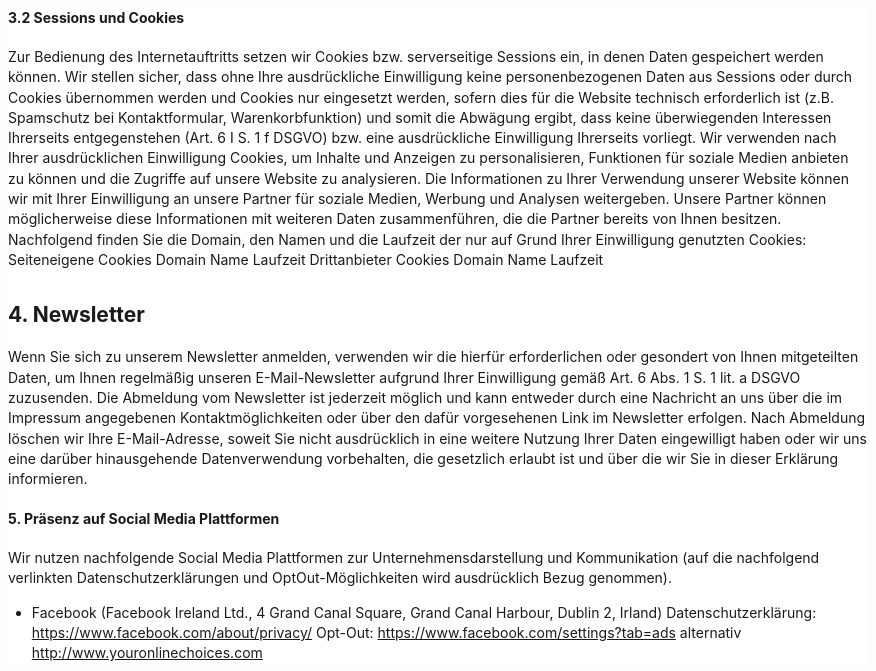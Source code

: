#### 3.2 Sessions und Cookies
Zur Bedienung des Internetauftritts setzen wir Cookies bzw. serverseitige Sessions ein, in denen Daten
gespeichert werden können. Wir stellen sicher, dass ohne Ihre ausdrückliche Einwilligung keine
personenbezogenen Daten aus Sessions oder durch Cookies übernommen werden und Cookies nur eingesetzt
werden, sofern dies für die Website technisch erforderlich ist (z.B. Spamschutz bei Kontaktformular,
Warenkorbfunktion) und somit die Abwägung ergibt, dass keine überwiegenden Interessen Ihrerseits
entgegenstehen (Art. 6 I S. 1 f DSGVO) bzw. eine ausdrückliche Einwilligung Ihrerseits vorliegt.
Wir verwenden nach Ihrer ausdrücklichen Einwilligung Cookies, um Inhalte und Anzeigen zu personalisieren,
Funktionen für soziale Medien anbieten zu können und die Zugriffe auf unsere Website zu analysieren. Die
Informationen zu Ihrer Verwendung unserer Website können wir mit Ihrer Einwilligung an unsere Partner für
soziale Medien, Werbung und Analysen weitergeben. Unsere Partner können möglicherweise diese
Informationen mit weiteren Daten zusammenführen, die die Partner bereits von Ihnen besitzen.
Nachfolgend finden Sie die Domain, den Namen und die Laufzeit der nur auf Grund Ihrer Einwilligung genutzten
Cookies:
Seiteneigene Cookies
Domain Name Laufzeit
Drittanbieter Cookies
Domain Name Laufzeit

## 4. Newsletter
Wenn Sie sich zu unserem Newsletter anmelden, verwenden wir die hierfür erforderlichen oder gesondert von
Ihnen mitgeteilten Daten, um Ihnen regelmäßig unseren E-Mail-Newsletter aufgrund Ihrer Einwilligung gemäß Art.
6 Abs. 1 S. 1 lit. a DSGVO zuzusenden.
Die Abmeldung vom Newsletter ist jederzeit möglich und kann entweder durch eine Nachricht an uns über die im
Impressum angegebenen Kontaktmöglichkeiten oder über den dafür vorgesehenen Link im Newsletter erfolgen.
Nach Abmeldung löschen wir Ihre E-Mail-Adresse, soweit Sie nicht ausdrücklich in eine weitere Nutzung Ihrer
Daten eingewilligt haben oder wir uns eine darüber hinausgehende Datenverwendung vorbehalten, die gesetzlich
erlaubt ist und über die wir Sie in dieser Erklärung informieren.
#### 5. Präsenz auf Social Media Plattformen
Wir nutzen nachfolgende Social Media Plattformen zur Unternehmensdarstellung und Kommunikation (auf die
nachfolgend verlinkten Datenschutzerklärungen und OptOut-Möglichkeiten wird ausdrücklich Bezug genommen).
- Facebook (Facebook Ireland Ltd., 4 Grand Canal Square, Grand Canal Harbour, Dublin 2, Irland)
Datenschutzerklärung: https://www.facebook.com/about/privacy/
Opt-Out: https://www.facebook.com/settings?tab=ads alternativ http://www.youronlinechoices.com

